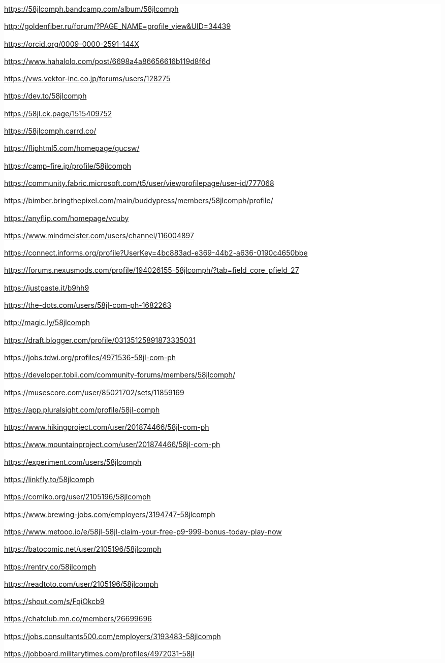 <p><a href="https://58jlcomph.bandcamp.com/album/58jlcomph">https://58jlcomph.bandcamp.com/album/58jlcomph</a></p>
<p><a href="http://goldenfiber.ru/forum/?PAGE_NAME=profile_view&amp;UID=34439">http://goldenfiber.ru/forum/?PAGE_NAME=profile_view&amp;UID=34439</a></p>
<p><a href="https://orcid.org/0009-0000-2591-144X">https://orcid.org/0009-0000-2591-144X</a></p>
<p><a href="https://www.hahalolo.com/post/6698a4a86656616b119d8f6d">https://www.hahalolo.com/post/6698a4a86656616b119d8f6d</a></p>
<p><a href="https://vws.vektor-inc.co.jp/forums/users/128275">https://vws.vektor-inc.co.jp/forums/users/128275</a></p>
<p><a href="https://dev.to/58jlcomph">https://dev.to/58jlcomph</a></p>
<p><a href="https://58jl.ck.page/1515409752">https://58jl.ck.page/1515409752</a></p>
<p><a href="https://58jlcomph.carrd.co/">https://58jlcomph.carrd.co/</a></p>
<p><a href="https://fliphtml5.com/homepage/gucsw/">https://fliphtml5.com/homepage/gucsw/</a></p>
<p><a href="https://camp-fire.jp/profile/58jlcomph">https://camp-fire.jp/profile/58jlcomph</a></p>
<p><a href="https://community.fabric.microsoft.com/t5/user/viewprofilepage/user-id/777068">https://community.fabric.microsoft.com/t5/user/viewprofilepage/user-id/777068</a></p>
<p><a href="https://bimber.bringthepixel.com/main/buddypress/members/58jlcomph/profile/">https://bimber.bringthepixel.com/main/buddypress/members/58jlcomph/profile/</a></p>
<p><a href="https://anyflip.com/homepage/vcuby">https://anyflip.com/homepage/vcuby</a></p>
<p><a href="https://www.mindmeister.com/users/channel/116004897">https://www.mindmeister.com/users/channel/116004897</a></p>
<p><a href="https://connect.informs.org/profile?UserKey=4bc883ad-e369-44b2-a636-0190c4650bbe">https://connect.informs.org/profile?UserKey=4bc883ad-e369-44b2-a636-0190c4650bbe</a></p>
<p><a href="https://forums.nexusmods.com/profile/194026155-58jlcomph/?tab=field_core_pfield_27">https://forums.nexusmods.com/profile/194026155-58jlcomph/?tab=field_core_pfield_27</a></p>
<p><a href="https://justpaste.it/b9hh9">https://justpaste.it/b9hh9</a></p>
<p><a href="https://the-dots.com/users/58jl-com-ph-1682263">https://the-dots.com/users/58jl-com-ph-1682263</a></p>
<p><a href="http://magic.ly/58jlcomph">http://magic.ly/58jlcomph</a></p>
<p><a href="https://draft.blogger.com/profile/03135125891873335031">https://draft.blogger.com/profile/03135125891873335031</a></p>
<p><a href="https://jobs.tdwi.org/profiles/4971536-58jl-com-ph">https://jobs.tdwi.org/profiles/4971536-58jl-com-ph</a></p>
<p><a href="https://developer.tobii.com/community-forums/members/58jlcomph/">https://developer.tobii.com/community-forums/members/58jlcomph/</a></p>
<p><a href="https://musescore.com/user/85021702/sets/11859169">https://musescore.com/user/85021702/sets/11859169</a></p>
<p><a href="https://app.pluralsight.com/profile/58jl-comph">https://app.pluralsight.com/profile/58jl-comph</a></p>
<p><a href="https://www.hikingproject.com/user/201874466/58jl-com-ph">https://www.hikingproject.com/user/201874466/58jl-com-ph</a></p>
<p><a href="https://www.mountainproject.com/user/201874466/58jl-com-ph">https://www.mountainproject.com/user/201874466/58jl-com-ph</a></p>
<p><a href="https://experiment.com/users/58jlcomph">https://experiment.com/users/58jlcomph</a></p>
<p><a href="https://linkfly.to/58jlcomph">https://linkfly.to/58jlcomph</a></p>
<p><a href="https://comiko.org/user/2105196/58jlcomph">https://comiko.org/user/2105196/58jlcomph</a></p>
<p><a href="https://www.brewing-jobs.com/employers/3194747-58jlcomph">https://www.brewing-jobs.com/employers/3194747-58jlcomph</a></p>
<p><a href="https://www.metooo.io/e/58jl-58jl-claim-your-free-p9-999-bonus-today-play-now">https://www.metooo.io/e/58jl-58jl-claim-your-free-p9-999-bonus-today-play-now</a></p>
<p><a href="https://batocomic.net/user/2105196/58jlcomph">https://batocomic.net/user/2105196/58jlcomph</a></p>
<p><a href="https://rentry.co/58jlcomph">https://rentry.co/58jlcomph</a></p>
<p><a href="https://readtoto.com/user/2105196/58jlcomph">https://readtoto.com/user/2105196/58jlcomph</a></p>
<p><a href="https://shout.com/s/FqiOkcb9">https://shout.com/s/FqiOkcb9</a></p>
<p><a href="https://chatclub.mn.co/members/26699696">https://chatclub.mn.co/members/26699696</a></p>
<p><a href="https://jobs.consultants500.com/employers/3193483-58jlcomph">https://jobs.consultants500.com/employers/3193483-58jlcomph</a></p>
<p><a href="https://jobboard.militarytimes.com/profiles/4972031-58jl">https://jobboard.militarytimes.com/profiles/4972031-58jl</a></p>